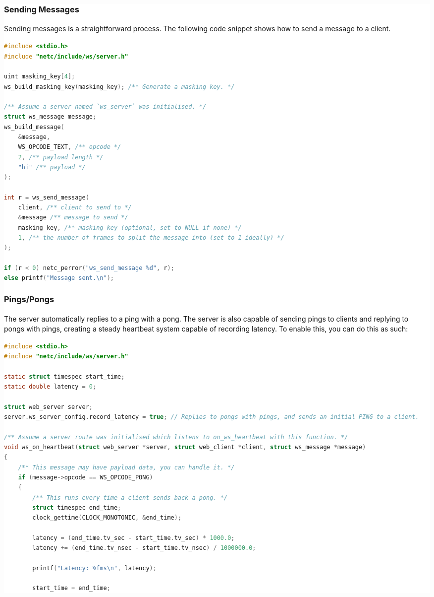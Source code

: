 ### Sending Messages <a name="sending-data-server"/>
Sending messages is a straightforward process. The following code snippet shows how to send a message to a client.

```c
#include <stdio.h>
#include "netc/include/ws/server.h"

uint masking_key[4];
ws_build_masking_key(masking_key); /** Generate a masking key. */

/** Assume a server named `ws_server` was initialised. */
struct ws_message message;
ws_build_message(
    &message,
    WS_OPCODE_TEXT, /** opcode */
    2, /** payload length */
    "hi" /** payload */
);

int r = ws_send_message(
    client, /** client to send to */
    &message /** message to send */
    masking_key, /** masking key (optional, set to NULL if none) */
    1, /** the number of frames to split the message into (set to 1 ideally) */
);

if (r < 0) netc_perror("ws_send_message %d", r);
else printf("Message sent.\n");
```

### Pings/Pongs <a name="pings-pongs-server"/>
The server automatically replies to a ping with a pong. The server is also capable of sending pings to clients and replying to pongs with pings, creating a steady heartbeat system capable of recording latency. To enable this, you can do this as such:

```c
#include <stdio.h>
#include "netc/include/ws/server.h"

static struct timespec start_time;
static double latency = 0;

struct web_server server;
server.ws_server_config.record_latency = true; // Replies to pongs with pings, and sends an initial PING to a client.

/** Assume a server route was initialised which listens to on_ws_heartbeat with this function. */
void ws_on_heartbeat(struct web_server *server, struct web_client *client, struct ws_message *message)
{
    /** This message may have payload data, you can handle it. */
    if (message->opcode == WS_OPCODE_PONG)
    {
        /** This runs every time a client sends back a pong. */
        struct timespec end_time;
        clock_gettime(CLOCK_MONOTONIC, &end_time);

        latency = (end_time.tv_sec - start_time.tv_sec) * 1000.0;
        latency += (end_time.tv_nsec - start_time.tv_nsec) / 1000000.0;

        printf("Latency: %fms\n", latency);

        start_time = end_time;
```